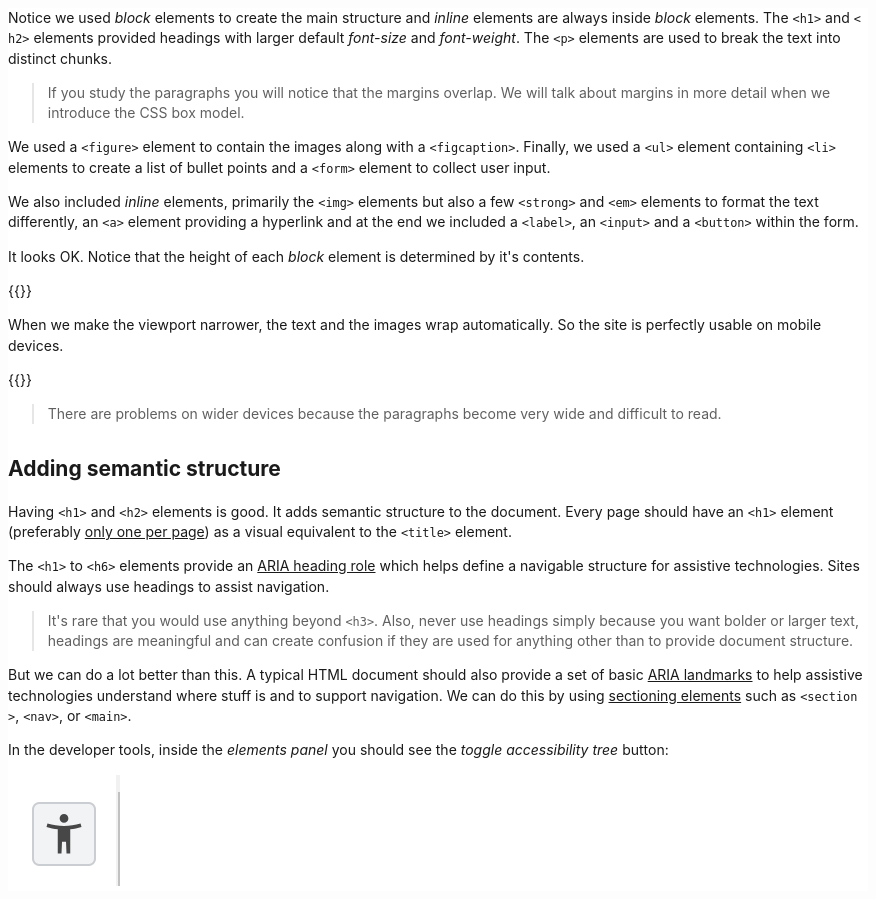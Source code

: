 Notice we used *block* elements to create the main structure and *inline* elements are always inside *block* elements.
The `<h1>` and `<h2>` elements provided headings with larger default *font-size* and *font-weight*.
The `<p>` elements are used to break the text into distinct chunks.

> If you study the paragraphs you will notice that the margins overlap.
> We will talk about margins in more detail when we introduce the CSS box model.

We used a `<figure>` element to contain the images along with a `<figcaption>`.
Finally, we used a `<ul>` element containing `<li>` elements to create a list of bullet points and a `<form>` element to collect user input. 

We also included *inline* elements, primarily the `<img>` elements but also a few `<strong>` and `<em>` elements to format the text differently, an `<a>` element providing a hyperlink and at the end we included a `<label>`, an `<input>` and a `<button>` within the form.

It looks OK.
Notice that the height of each *block* element is determined by it's contents.

{{<iframe src="examples/step-05.html" width="800" height="400">}}{{</iframe>}}

When we make the viewport narrower, the text and the images wrap automatically.
So the site is perfectly usable on mobile devices.

{{<iframe src="examples/step-05.html" width="320" height="400">}}{{</iframe>}}

> There are problems on wider devices because the paragraphs become very wide and difficult to read.

## Adding semantic structure

Having `<h1>` and `<h2>` elements is good. 
It adds semantic structure to the document.
Every page should have an `<h1>` element (preferably [only one per page](https://developer.mozilla.org/en-US/docs/Web/HTML/Element/Heading_Elements#avoid_using_multiple_h1_elements_on_one_page)) as a visual equivalent to the `<title>` element.

The `<h1>` to `<h6>` elements provide an [ARIA heading role](https://developer.mozilla.org/en-US/docs/Web/Accessibility/ARIA/Roles/heading_role) which helps define a navigable structure for assistive technologies.
Sites should always use headings to assist navigation.

> It's rare that you would use anything beyond `<h3>`.
> Also, never use headings simply because you want bolder or larger text, headings are meaningful and can create confusion if they are used for anything other than to provide document structure.

But we can do a lot better than this.
A typical HTML document should also provide a set of basic [ARIA landmarks](https://developer.mozilla.org/en-US/docs/Web/Accessibility/ARIA/Roles/landmark_role) to help assistive technologies understand where stuff is and to support navigation.
We can do this by using [sectioning elements](https://www.w3.org/WAI/ARIA/apg/patterns/landmarks/examples/HTML5.html) such as `<section>`, `<nav>`, or `<main>`.

In the developer tools, inside the *elements panel* you should see the *toggle accessibility tree* button:

![accessibility tree button](images/accessibility-tree.png)
